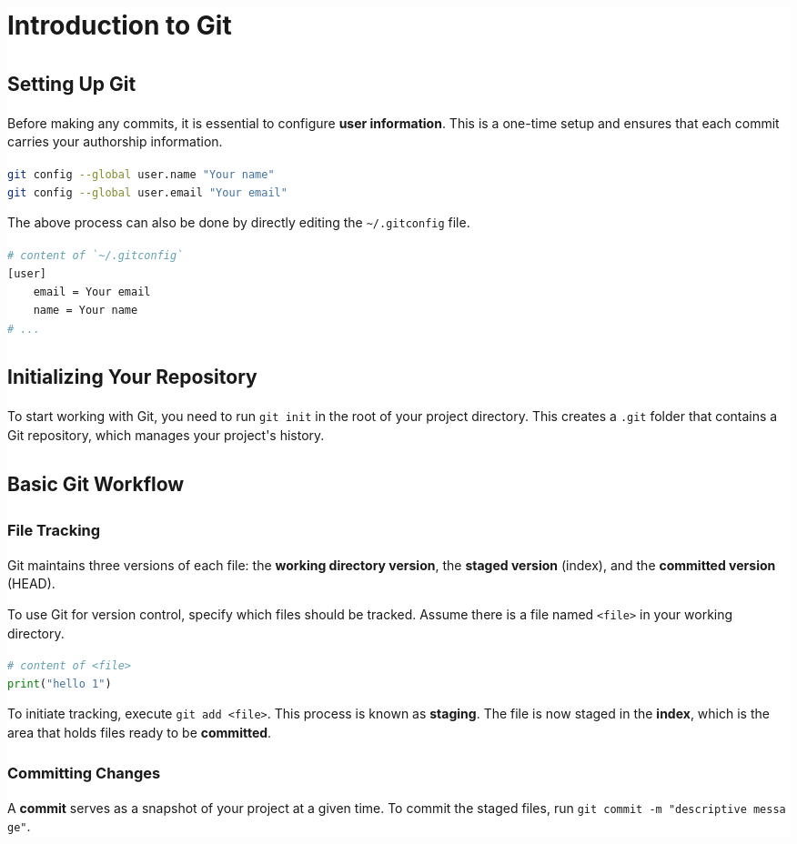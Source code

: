 # Introduction to Git

## Setting Up Git

Before making any commits, it is essential to configure **user information**.
This is a one-time setup and ensures that each commit carries your authorship
information.

```bash
git config --global user.name "Your name"
git config --global user.email "Your email"
```

The above process can also be done by directly editing the `~/.gitconfig` file.

```bash
# content of `~/.gitconfig`
[user]
    email = Your email
    name = Your name
# ...
```

## Initializing Your Repository

To start working with Git, you need to run `git init` in the root of your
project directory. This creates a `.git` folder that contains a Git repository,
which manages your project's history.

## Basic Git Workflow

### File Tracking

Git maintains three versions of each file: the **working directory version**,
the **staged version** (index), and the **committed version** (HEAD).

To use Git for version control, specify which files should be tracked. Assume
there is a file named `<file>` in your working directory.

```python
# content of <file>
print("hello 1")
```

To initiate tracking, execute `git add <file>`. This process is known as
**staging**. The file is now staged in the **index**, which is the area that
holds files ready to be **committed**.

### Committing Changes

A **commit** serves as a snapshot of your project at a given time. To commit
the staged files, run `git commit -m "descriptive message"`.
